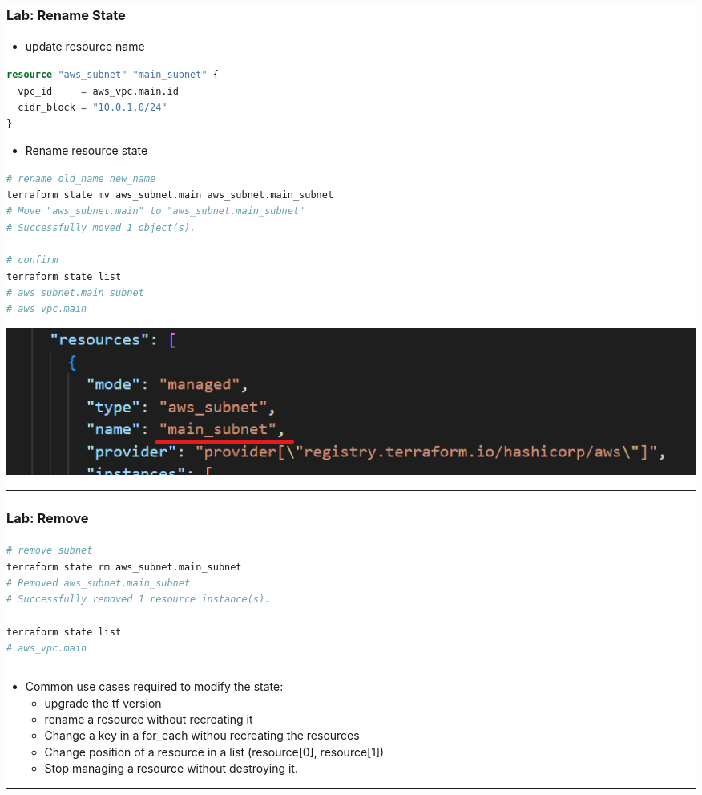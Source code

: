 
### Lab: Rename State

- update resource name

```terraform
resource "aws_subnet" "main_subnet" {
  vpc_id     = aws_vpc.main.id
  cidr_block = "10.0.1.0/24"
}
```

- Rename resource state

```sh
# rename old_name new_name
terraform state mv aws_subnet.main aws_subnet.main_subnet
# Move "aws_subnet.main" to "aws_subnet.main_subnet"
# Successfully moved 1 object(s).

# confirm
terraform state list
# aws_subnet.main_subnet
# aws_vpc.main
```

![pic](./pic/new.png)

---

### Lab: Remove

```sh
# remove subnet
terraform state rm aws_subnet.main_subnet
# Removed aws_subnet.main_subnet
# Successfully removed 1 resource instance(s).

terraform state list
# aws_vpc.main
```

---

- Common use cases required to modify the state:
  - upgrade the tf version
  - rename a resource without recreating it
  - Change a key in a for_each withou recreating the resources
  - Change position of a resource in a list (resource[0], resource[1])
  - Stop managing a resource without destroying it.

---